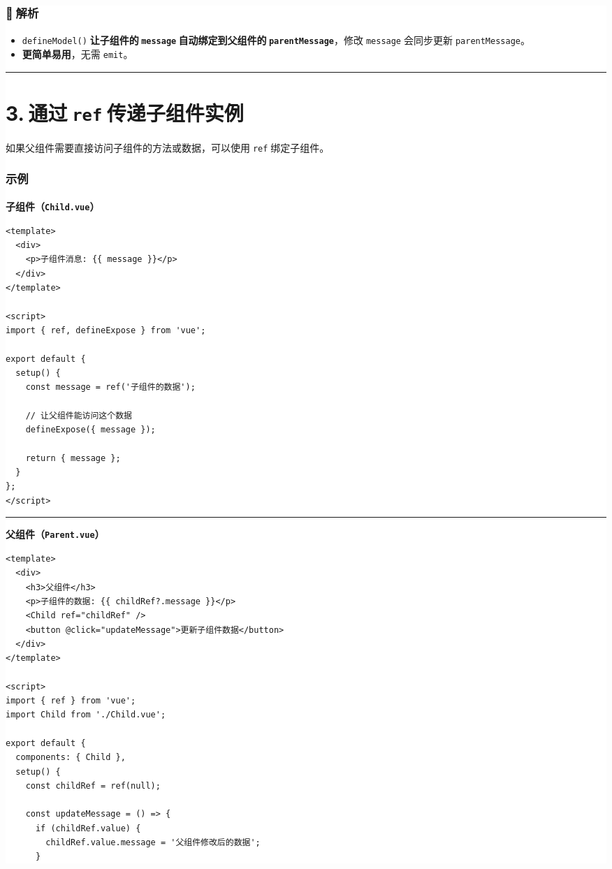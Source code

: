 ### **📌 解析**

- `defineModel()` **让子组件的 `message` 自动绑定到父组件的 `parentMessage`**，修改 `message` 会同步更新 `parentMessage`。
- **更简单易用**，无需 `emit`。

---

# **3. 通过 `ref` 传递子组件实例**

如果父组件需要直接访问子组件的方法或数据，可以使用 `ref` 绑定子组件。

### **示例**

**子组件（`Child.vue`）**

```vue
<template>
  <div>
    <p>子组件消息: {{ message }}</p>
  </div>
</template>

<script>
import { ref, defineExpose } from 'vue';

export default {
  setup() {
    const message = ref('子组件的数据');

    // 让父组件能访问这个数据
    defineExpose({ message });

    return { message };
  }
};
</script>
```

---

**父组件（`Parent.vue`）**

```vue
<template>
  <div>
    <h3>父组件</h3>
    <p>子组件的数据: {{ childRef?.message }}</p>
    <Child ref="childRef" />
    <button @click="updateMessage">更新子组件数据</button>
  </div>
</template>

<script>
import { ref } from 'vue';
import Child from './Child.vue';

export default {
  components: { Child },
  setup() {
    const childRef = ref(null);

    const updateMessage = () => {
      if (childRef.value) {
        childRef.value.message = '父组件修改后的数据';
      }
```
